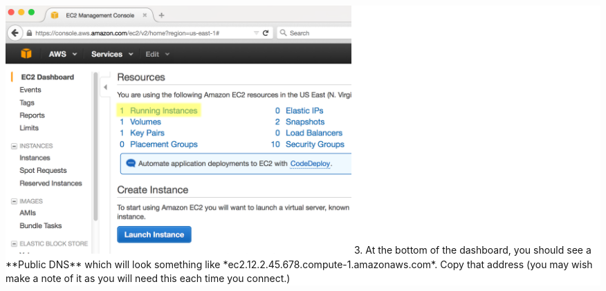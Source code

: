<img src="../fig/logging-onto-cloud_5.png" width="500">
3. At the bottom of the dashboard, you should see a **Public DNS** which will look something like *ec2.12.2.45.678.compute-1.amazonaws.com*. Copy that address (you may wish make a note of it as you will need this each time you connect.)  